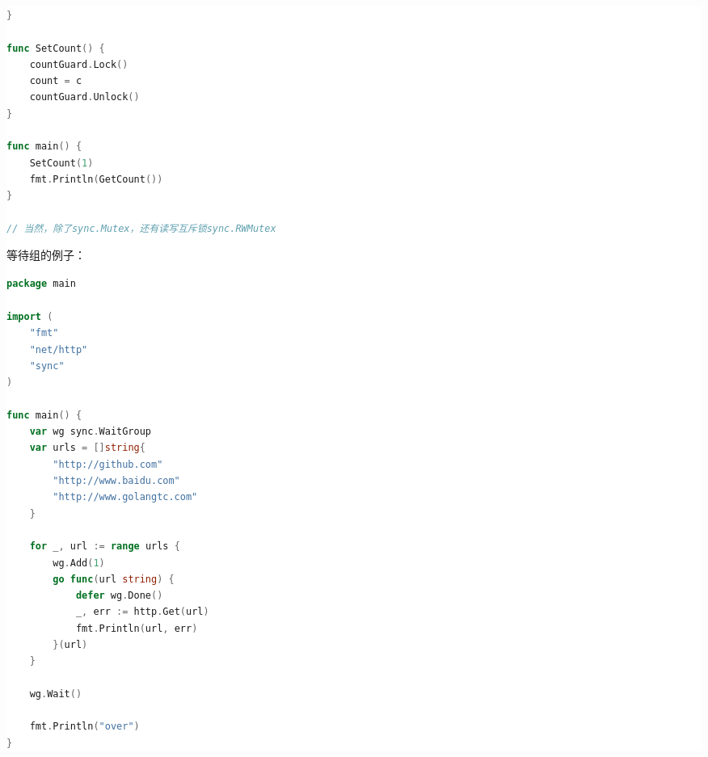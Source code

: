 ```go
}

func SetCount() {
    countGuard.Lock()
    count = c
    countGuard.Unlock()
}

func main() {
    SetCount(1)
    fmt.Println(GetCount())
}

// 当然，除了sync.Mutex，还有读写互斥锁sync.RWMutex
```

等待组的例子：

```go
package main

import (
    "fmt"
    "net/http"
    "sync"
)

func main() {
    var wg sync.WaitGroup
    var urls = []string{
        "http://github.com"
        "http://www.baidu.com"
        "http://www.golangtc.com"
    }

    for _, url := range urls {
        wg.Add(1)
        go func(url string) {
            defer wg.Done()
            _, err := http.Get(url)
            fmt.Println(url, err)
        }(url)
    }

    wg.Wait()

    fmt.Println("over")
}
```
